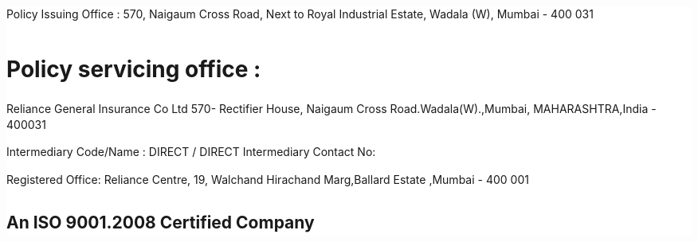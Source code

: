 Policy Issuing Office : 570, Naigaum Cross Road, Next to Royal Industrial Estate, Wadala (W), Mumbai - 400 031

# Policy servicing office :

Reliance General Insurance Co Ltd 570- Rectifier House, Naigaum Cross Road.Wadala(W).,Mumbai, MAHARASHTRA,India - 400031

Intermediary Code/Name : DIRECT / DIRECT Intermediary Contact No:

Registered Office: Reliance Centre, 19, Walchand Hirachand Marg,Ballard Estate ,Mumbai - 400 001

An ISO 9001.2008 Certified Company
---
